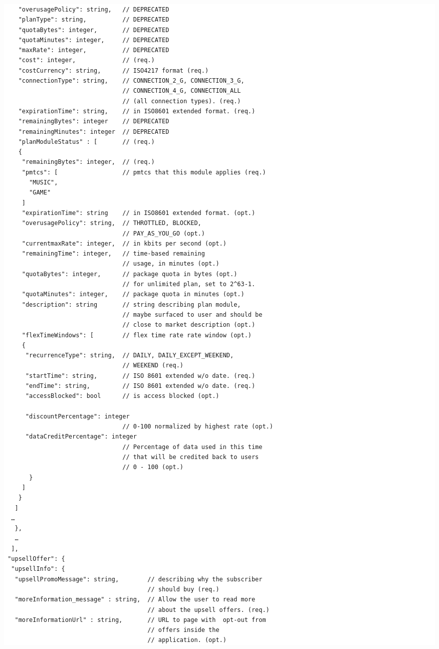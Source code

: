 ```
    "overusagePolicy": string,   // DEPRECATED
    "planType": string,          // DEPRECATED
    "quotaBytes": integer,       // DEPRECATED
    "quotaMinutes": integer,     // DEPRECATED
    "maxRate": integer,          // DEPRECATED
    "cost": integer,             // (req.)
    "costCurrency": string,      // ISO4217 format (req.)
    "connectionType": string,    // CONNECTION_2_G, CONNECTION_3_G,
                                 // CONNECTION_4_G, CONNECTION_ALL
                                 // (all connection types). (req.)
    "expirationTime": string,    // in ISO8601 extended format. (req.)
    "remainingBytes": integer    // DEPRECATED
    "remainingMinutes": integer  // DEPRECATED
    "planModuleStatus" : [       // (req.)
    {
     "remainingBytes": integer,  // (req.)
     "pmtcs": [                  // pmtcs that this module applies (req.)
       "MUSIC",
       "GAME"
     ]
     "expirationTime": string    // in ISO8601 extended format. (opt.)
     "overusagePolicy": string,  // THROTTLED, BLOCKED,
                                 // PAY_AS_YOU_GO (opt.)
     "currentmaxRate": integer,  // in kbits per second (opt.)
     "remainingTime": integer,   // time-based remaining
                                 // usage, in minutes (opt.)
     "quotaBytes": integer,      // package quota in bytes (opt.)
                                 // for unlimited plan, set to 2^63-1.
     "quotaMinutes": integer,    // package quota in minutes (opt.)
     "description": string       // string describing plan module,
                                 // maybe surfaced to user and should be
                                 // close to market description (opt.)
     "flexTimeWindows": [        // flex time rate rate window (opt.)
     {
      "recurrenceType": string,  // DAILY, DAILY_EXCEPT_WEEKEND,
                                 // WEEKEND (req.)
      "startTime": string,       // ISO 8601 extended w/o date. (req.)
      "endTime": string,         // ISO 8601 extended w/o date. (req.)
      "accessBlocked": bool      // is access blocked (opt.)

      "discountPercentage": integer
                                 // 0-100 normalized by highest rate (opt.)
      "dataCreditPercentage": integer
                                 // Percentage of data used in this time
                                 // that will be credited back to users
                                 // 0 - 100 (opt.)
       }
     ]
    }
   ]
  …
   },
   …
  ],
 "upsellOffer": {
  "upsellInfo": {
   "upsellPromoMessage": string,        // describing why the subscriber
                                        // should buy (req.)
   "moreInformation_message" : string,  // Allow the user to read more
                                        // about the upsell offers. (req.)
   "moreInformationUrl" : string,       // URL to page with  opt-out from
                                        // offers inside the
                                        // application. (opt.)
```